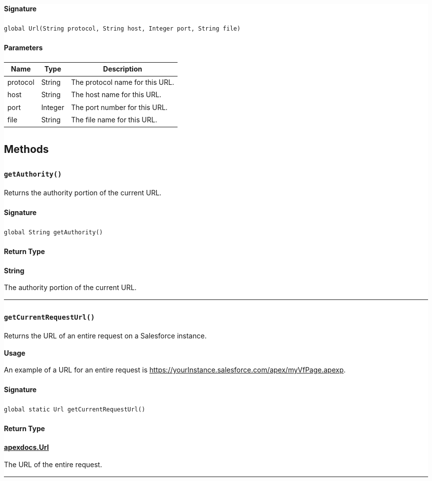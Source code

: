 #### Signature
```apex
global Url(String protocol, String host, Integer port, String file)
```

#### Parameters
| Name | Type | Description |
|------|------|-------------|
| protocol | String | The protocol name for this URL. |
| host | String | The host name for this URL. |
| port | Integer | The port number for this URL. |
| file | String | The file name for this URL. |

## Methods
### `getAuthority()`

Returns the authority portion of the current URL.

#### Signature
```apex
global String getAuthority()
```

#### Return Type
**String**

The authority portion of the current URL.

---

### `getCurrentRequestUrl()`

Returns the URL of an entire request on a Salesforce instance.

**Usage** 

An example of a URL for an entire request is https://yourInstance.salesforce.com/apex/myVfPage.apexp.

#### Signature
```apex
global static Url getCurrentRequestUrl()
```

#### Return Type
**[apexdocs.Url](./apexdocs.Url.md)**

The URL of the entire request.

---
